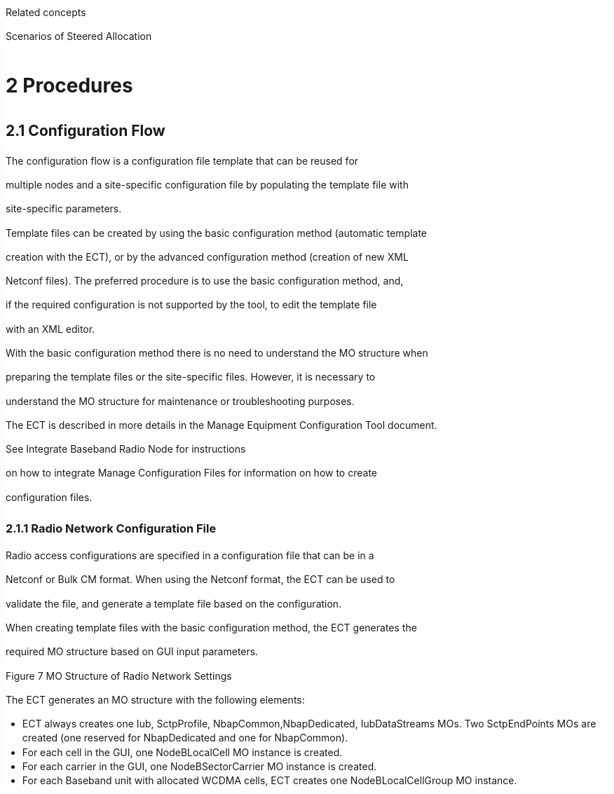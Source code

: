 Related concepts

Scenarios of Steered Allocation

# 2 Procedures

## 2.1 Configuration Flow

The configuration flow is a configuration file template that can be reused for

multiple nodes and a site-specific configuration file by populating the template file with

site-specific parameters.

Template files can be created by using the basic configuration method (automatic template

creation with the ECT), or by the advanced configuration method (creation of new XML

Netconf files). The preferred procedure is to use the basic configuration method, and,

if the required configuration is not supported by the tool, to edit the template file

with an XML editor.

With the basic configuration method there is no need to understand the MO structure when

preparing the template files or the site-specific files. However, it is necessary to

understand the MO structure for maintenance or troubleshooting purposes.

The ECT is described in more details in the Manage Equipment Configuration Tool document.

See Integrate Baseband Radio Node for instructions

on how to integrate  Manage Configuration Files for information on how to create

configuration files.

### 2.1.1 Radio Network Configuration File

Radio access configurations are specified in a configuration file that can be in a

Netconf or Bulk CM format. When using the Netconf format, the ECT can be used to

validate the file, and generate a template file based on the configuration.

When creating template files with the basic configuration method, the ECT generates the

required MO structure based on GUI input parameters.

Figure 7   MO Structure of Radio Network Settings

The ECT generates an MO structure with the following elements:

- ECT always creates one Iub, SctpProfile, NbapCommon,NbapDedicated, IubDataStreams MOs. Two SctpEndPoints MOs are created (one reserved for NbapDedicated and one for NbapCommon).
- For each cell in the GUI, one NodeBLocalCell MO instance is created.
- For each carrier in the GUI, one NodeBSectorCarrier MO instance is created.
- For each Baseband unit with allocated WCDMA cells, ECT creates one NodeBLocalCellGroup MO instance.
